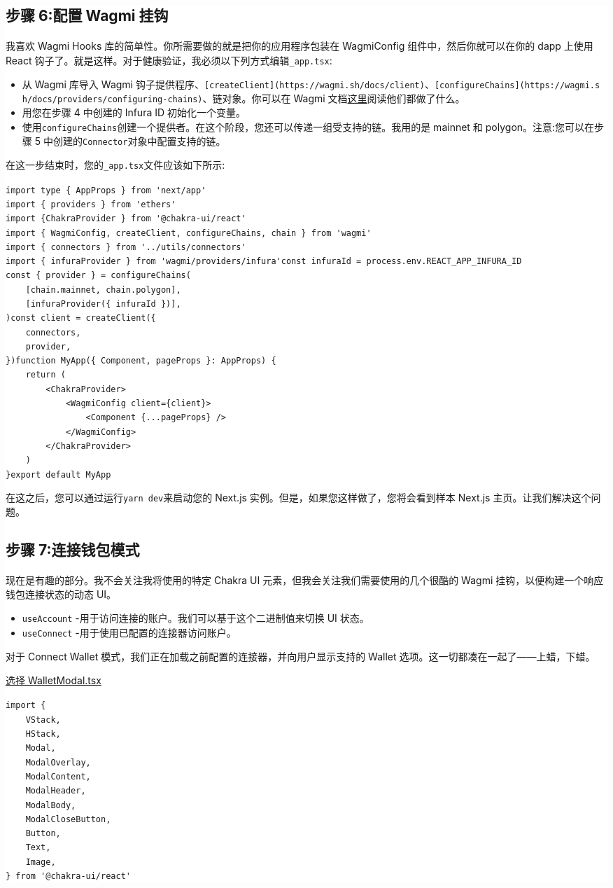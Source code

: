 ## 步骤 6:配置 Wagmi 挂钩

我喜欢 Wagmi Hooks 库的简单性。你所需要做的就是把你的应用程序包装在 WagmiConfig 组件中，然后你就可以在你的 dapp 上使用 React 钩子了。就是这样。对于健康验证，我必须以下列方式编辑`_app.tsx`:

*   从 Wagmi 库导入 Wagmi 钩子提供程序、`[createClient](https://wagmi.sh/docs/client)`、`[configureChains](https://wagmi.sh/docs/providers/configuring-chains)`、链对象。你可以在 Wagmi 文档[这里](https://wagmi.sh/docs/)阅读他们都做了什么。
*   用您在步骤 4 中创建的 Infura ID 初始化一个变量。
*   使用`configureChains`创建一个提供者。在这个阶段，您还可以传递一组受支持的链。我用的是 mainnet 和 polygon。注意:您可以在步骤 5 中创建的`Connector`对象中配置支持的链。

在这一步结束时，您的`_app.tsx`文件应该如下所示:

```
import type { AppProps } from 'next/app'
import { providers } from 'ethers'
import {ChakraProvider } from '@chakra-ui/react'
import { WagmiConfig, createClient, configureChains, chain } from 'wagmi'
import { connectors } from '../utils/connectors'
import { infuraProvider } from 'wagmi/providers/infura'const infuraId = process.env.REACT_APP_INFURA_ID
const { provider } = configureChains(
    [chain.mainnet, chain.polygon],
    [infuraProvider({ infuraId })],
)const client = createClient({
    connectors,
    provider,
})function MyApp({ Component, pageProps }: AppProps) {
    return (
        <ChakraProvider>
            <WagmiConfig client={client}>
                <Component {...pageProps} />
            </WagmiConfig>
        </ChakraProvider>
    )
}export default MyApp
```

在这之后，您可以通过运行`yarn dev`来启动您的 Next.js 实例。但是，如果您这样做了，您将会看到样本 Next.js 主页。让我们解决这个问题。

## 步骤 7:连接钱包模式

现在是有趣的部分。我不会关注我将使用的特定 Chakra UI 元素，但我会关注我们需要使用的几个很酷的 Wagmi 挂钩，以便构建一个响应钱包连接状态的动态 UI。

*   `useAccount` -用于访问连接的账户。我们可以基于这个二进制值来切换 UI 状态。
*   `useConnect` -用于使用已配置的连接器访问账户。

对于 Connect Wallet 模式，我们正在加载之前配置的连接器，并向用户显示支持的 Wallet 选项。这一切都凑在一起了——上蜡，下蜡。

[选择 WalletModal.tsx](https://github.com/teeolendo/health-verify/blob/main/components/SelectWalletModal.tsx)

```
import {
    VStack,
    HStack,
    Modal,
    ModalOverlay,
    ModalContent,
    ModalHeader,
    ModalBody,
    ModalCloseButton,
    Button,
    Text,
    Image,
} from '@chakra-ui/react'
```